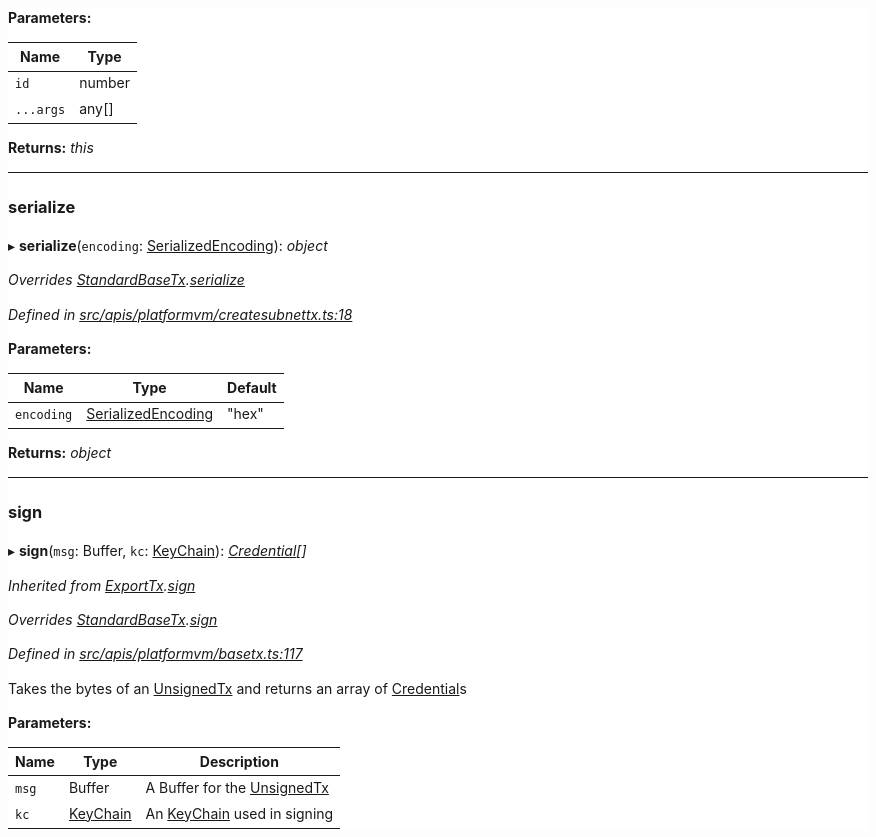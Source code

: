 **Parameters:**

| Name      | Type   |
| --------- | ------ |
| `id`      | number |
| `...args` | any[]  |

**Returns:** _this_

---

### serialize

▸ **serialize**(`encoding`: [SerializedEncoding](../modules/utils_serialization#serializedencoding)): _object_

_Overrides [StandardBaseTx](common_transactions.standardbasetx).[serialize](common_transactions.standardbasetx#serialize)_

_Defined in [src/apis/platformvm/createsubnettx.ts:18](https://github.com/chain4travel/caminojs/blob/3883166/src/apis/platformvm/createsubnettx.ts#L18)_

**Parameters:**

| Name       | Type                                                                    | Default |
| ---------- | ----------------------------------------------------------------------- | ------- |
| `encoding` | [SerializedEncoding](../modules/utils_serialization#serializedencoding) | "hex"   |

**Returns:** _object_

---

### sign

▸ **sign**(`msg`: Buffer, `kc`: [KeyChain](api_platformvm_keychain.keychain)): _[Credential](common_signature.credential)[]_

_Inherited from [ExportTx](api_platformvm_exporttx.exporttx).[sign](api_platformvm_exporttx.exporttx#sign)_

_Overrides [StandardBaseTx](common_transactions.standardbasetx).[sign](common_transactions.standardbasetx#abstract-sign)_

_Defined in [src/apis/platformvm/basetx.ts:117](https://github.com/chain4travel/caminojs/blob/3883166/src/apis/platformvm/basetx.ts#L117)_

Takes the bytes of an [UnsignedTx](api_evm_transactions.unsignedtx) and returns an array of [Credential](common_signature.credential)s

**Parameters:**

| Name  | Type                                         | Description                                                    |
| ----- | -------------------------------------------- | -------------------------------------------------------------- |
| `msg` | Buffer                                       | A Buffer for the [UnsignedTx](api_evm_transactions.unsignedtx) |
| `kc`  | [KeyChain](api_platformvm_keychain.keychain) | An [KeyChain](api_evm_keychain.keychain) used in signing       |
